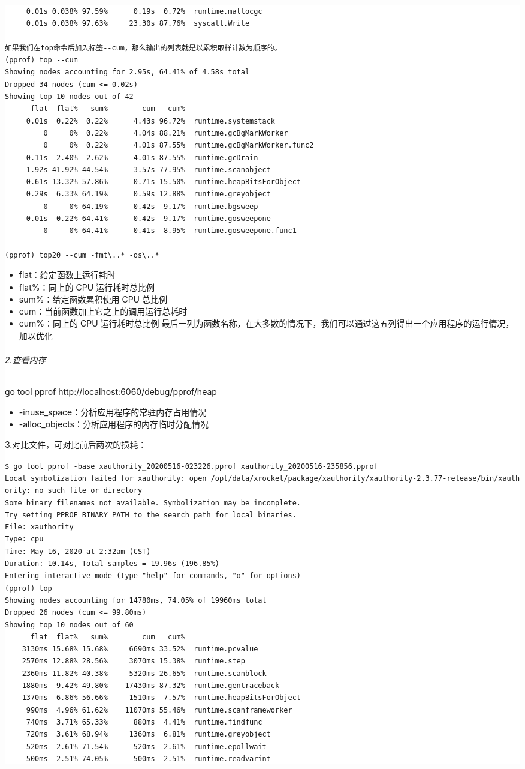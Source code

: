 ```
     0.01s 0.038% 97.59%      0.19s  0.72%  runtime.mallocgc
     0.01s 0.038% 97.63%     23.30s 87.76%  syscall.Write

如果我们在top命令后加入标签--cum，那么输出的列表就是以累积取样计数为顺序的。
(pprof) top --cum
Showing nodes accounting for 2.95s, 64.41% of 4.58s total
Dropped 34 nodes (cum <= 0.02s)
Showing top 10 nodes out of 42
      flat  flat%   sum%        cum   cum%
     0.01s  0.22%  0.22%      4.43s 96.72%  runtime.systemstack
         0     0%  0.22%      4.04s 88.21%  runtime.gcBgMarkWorker
         0     0%  0.22%      4.01s 87.55%  runtime.gcBgMarkWorker.func2
     0.11s  2.40%  2.62%      4.01s 87.55%  runtime.gcDrain
     1.92s 41.92% 44.54%      3.57s 77.95%  runtime.scanobject
     0.61s 13.32% 57.86%      0.71s 15.50%  runtime.heapBitsForObject
     0.29s  6.33% 64.19%      0.59s 12.88%  runtime.greyobject
         0     0% 64.19%      0.42s  9.17%  runtime.bgsweep
     0.01s  0.22% 64.41%      0.42s  9.17%  runtime.gosweepone
         0     0% 64.41%      0.41s  8.95%  runtime.gosweepone.func1

(pprof) top20 --cum -fmt\..* -os\..*

```

* flat：给定函数上运行耗时
* flat%：同上的 CPU 运行耗时总比例
* sum%：给定函数累积使用 CPU 总比例
* cum：当前函数加上它之上的调用运行总耗时
* cum%：同上的 CPU 运行耗时总比例
  最后一列为函数名称，在大多数的情况下，我们可以通过这五列得出一个应用程序的运行情况，加以优化

###### 2.查看内存

 go tool pprof http://localhost:6060/debug/pprof/heap

* -inuse_space：分析应用程序的常驻内存占用情况
* -alloc_objects：分析应用程序的内存临时分配情况

3.对比文件，可对比前后两次的损耗：

```
$ go tool pprof -base xauthority_20200516-023226.pprof xauthority_20200516-235856.pprof
Local symbolization failed for xauthority: open /opt/data/xrocket/package/xauthority/xauthority-2.3.77-release/bin/xauthority: no such file or directory
Some binary filenames not available. Symbolization may be incomplete.
Try setting PPROF_BINARY_PATH to the search path for local binaries.
File: xauthority
Type: cpu
Time: May 16, 2020 at 2:32am (CST)
Duration: 10.14s, Total samples = 19.96s (196.85%)
Entering interactive mode (type "help" for commands, "o" for options)
(pprof) top
Showing nodes accounting for 14780ms, 74.05% of 19960ms total
Dropped 26 nodes (cum <= 99.80ms)
Showing top 10 nodes out of 60
      flat  flat%   sum%        cum   cum%
    3130ms 15.68% 15.68%     6690ms 33.52%  runtime.pcvalue
    2570ms 12.88% 28.56%     3070ms 15.38%  runtime.step
    2360ms 11.82% 40.38%     5320ms 26.65%  runtime.scanblock
    1880ms  9.42% 49.80%    17430ms 87.32%  runtime.gentraceback
    1370ms  6.86% 56.66%     1510ms  7.57%  runtime.heapBitsForObject
     990ms  4.96% 61.62%    11070ms 55.46%  runtime.scanframeworker
     740ms  3.71% 65.33%      880ms  4.41%  runtime.findfunc
     720ms  3.61% 68.94%     1360ms  6.81%  runtime.greyobject
     520ms  2.61% 71.54%      520ms  2.61%  runtime.epollwait
     500ms  2.51% 74.05%      500ms  2.51%  runtime.readvarint
```